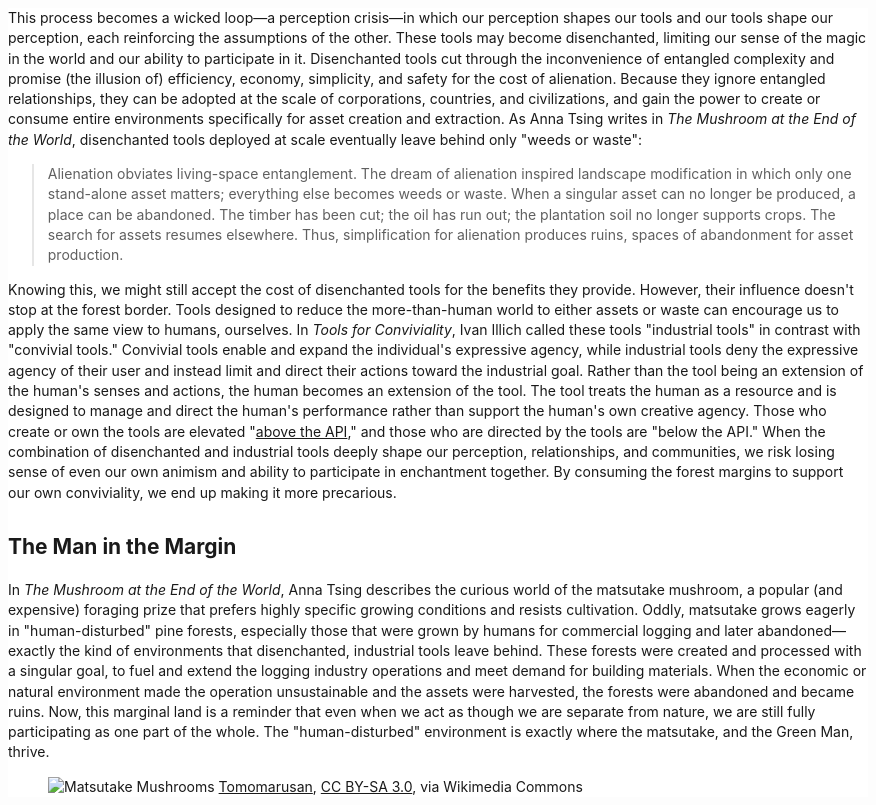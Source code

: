 This process becomes a wicked loop—a perception crisis—in which our perception shapes our tools and our tools shape our perception, each reinforcing the assumptions of the other. These tools may become disenchanted, limiting our sense of the magic in the world and our ability to participate in it. Disenchanted tools cut through the inconvenience of entangled complexity and promise (the illusion of) efficiency, economy, simplicity, and safety for the cost of alienation. Because they ignore entangled relationships, they can be adopted at the scale of corporations, countries, and civilizations, and gain the power to create or consume entire environments specifically for asset creation and extraction. As Anna Tsing writes in _The Mushroom at the End of the World_, disenchanted tools deployed at scale eventually leave behind only "weeds or waste":

> Alienation obviates living-space entanglement. The dream of alienation inspired landscape modification in which only one stand-alone asset matters; everything else becomes weeds or waste. When a singular asset can no longer be produced, a place can be abandoned. The timber has been cut; the oil has run out; the plantation soil no longer supports crops. The search for assets resumes elsewhere. Thus, simplification for alienation produces ruins, spaces of abandonment for asset production.

Knowing this, we might still accept the cost of disenchanted tools for the benefits they provide. However, their influence doesn't stop at the forest border. Tools designed to reduce the more-than-human world to either assets or waste can encourage us to apply the same view to humans, ourselves. In _Tools for Conviviality_, Ivan Illich called these tools "industrial tools" in contrast with "convivial tools." Convivial tools enable and expand the individual's expressive agency, while industrial tools deny the expressive agency of their user and instead limit and direct their actions toward the industrial goal. Rather than the tool being an extension of the human's senses and actions, the human becomes an extension of the tool. The tool treats the human as a resource and is designed to manage and direct the human's performance rather than support the human's own creative agency. Those who create or own the tools are elevated "[above the API](https://www.ribbonfarm.com/2017/08/17/the-premium-mediocre-life-of-maya-millennial/)," and those who are directed by the tools are "below the API." When the combination of disenchanted and industrial tools deeply shape our perception, relationships, and communities, we risk losing sense of even our own animism and ability to participate in enchantment together. By consuming the forest margins to support our own conviviality, we end up making it more precarious.

## The Man in the Margin

In _The Mushroom at the End of the World_, Anna Tsing describes the curious world of the matsutake mushroom, a popular (and expensive) foraging prize that prefers highly specific growing conditions and resists cultivation. Oddly, matsutake grows eagerly in "human-disturbed" pine forests, especially those that were grown by humans for commercial logging and later abandoned—exactly the kind of environments that disenchanted, industrial tools leave behind. These forests were created and processed with a singular goal, to fuel and extend the logging industry operations and meet demand for building materials. When the economic or natural environment made the operation unsustainable and the assets were harvested, the forests were abandoned and became ruins. Now, this marginal land is a reminder that even when we act as though we are separate from nature, we are still fully participating as one part of the whole. The "human-disturbed" environment is exactly where the matsutake, and the Green Man, thrive.

<figure>
  <img src="https://upload.wikimedia.org/wikipedia/commons/f/f5/Matsutake.jpg" alt="Matsutake Mushrooms">
  <caption><a href="https://commons.wikimedia.org/wiki/File:Matsutake.jpg">Tomomarusan</a>, <a href="http://creativecommons.org/licenses/by-sa/3.0/">CC BY-SA 3.0</a>, via Wikimedia Commons</caption>
</figure>
